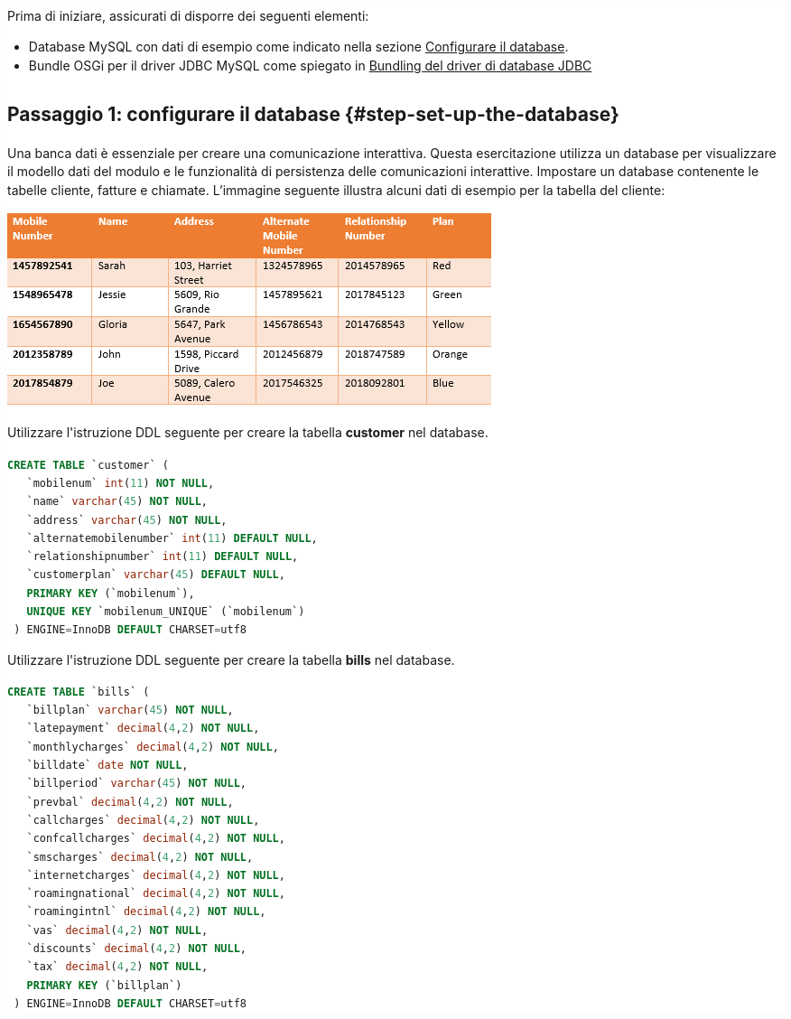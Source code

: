 Prima di iniziare, assicurati di disporre dei seguenti elementi:

* Database MySQL con dati di esempio come indicato nella sezione [Configurare il database](../../forms/using/create-form-data-model0.md#step-set-up-the-database).
* Bundle OSGi per il driver JDBC MySQL come spiegato in [Bundling del driver di database JDBC](https://helpx.adobe.com/experience-manager/6-3/help/sites-developing/jdbc.html#bundling-the-jdbc-database-driver)

## Passaggio 1: configurare il database {#step-set-up-the-database}

Una banca dati è essenziale per creare una comunicazione interattiva. Questa esercitazione utilizza un database per visualizzare il modello dati del modulo e le funzionalità di persistenza delle comunicazioni interattive. Impostare un database contenente le tabelle cliente, fatture e chiamate.
L’immagine seguente illustra alcuni dati di esempio per la tabella del cliente:

![sample_data_cust](assets/sample_data_cust.png)

Utilizzare l&#39;istruzione DDL seguente per creare la tabella **customer** nel database.

```sql
CREATE TABLE `customer` (
   `mobilenum` int(11) NOT NULL,
   `name` varchar(45) NOT NULL,
   `address` varchar(45) NOT NULL,
   `alternatemobilenumber` int(11) DEFAULT NULL,
   `relationshipnumber` int(11) DEFAULT NULL,
   `customerplan` varchar(45) DEFAULT NULL,
   PRIMARY KEY (`mobilenum`),
   UNIQUE KEY `mobilenum_UNIQUE` (`mobilenum`)
 ) ENGINE=InnoDB DEFAULT CHARSET=utf8
```

Utilizzare l&#39;istruzione DDL seguente per creare la tabella **bills** nel database.

```sql
CREATE TABLE `bills` (
   `billplan` varchar(45) NOT NULL,
   `latepayment` decimal(4,2) NOT NULL,
   `monthlycharges` decimal(4,2) NOT NULL,
   `billdate` date NOT NULL,
   `billperiod` varchar(45) NOT NULL,
   `prevbal` decimal(4,2) NOT NULL,
   `callcharges` decimal(4,2) NOT NULL,
   `confcallcharges` decimal(4,2) NOT NULL,
   `smscharges` decimal(4,2) NOT NULL,
   `internetcharges` decimal(4,2) NOT NULL,
   `roamingnational` decimal(4,2) NOT NULL,
   `roamingintnl` decimal(4,2) NOT NULL,
   `vas` decimal(4,2) NOT NULL,
   `discounts` decimal(4,2) NOT NULL,
   `tax` decimal(4,2) NOT NULL,
   PRIMARY KEY (`billplan`)
 ) ENGINE=InnoDB DEFAULT CHARSET=utf8
```
